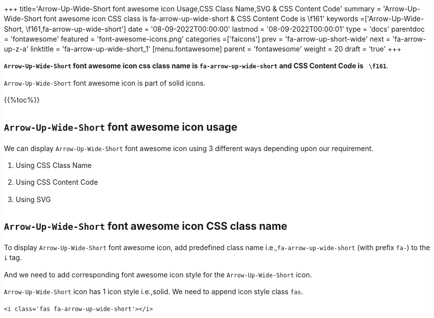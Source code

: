 
+++
title='Arrow-Up-Wide-Short font awesome icon Usage,CSS Class Name,SVG & CSS Content Code'
summary = 'Arrow-Up-Wide-Short font awesome icon CSS class is fa-arrow-up-wide-short & CSS Content Code is  \f161'
keywords =['Arrow-Up-Wide-Short, \f161,fa-arrow-up-wide-short']
date = '08-09-2022T00:00:00'
lastmod = '08-09-2022T00:00:01'
type = 'docs'
parentdoc = 'fontawesome'
featured = 'font-awesome-icons.png'
categories =['faicons']
prev = 'fa-arrow-up-short-wide'
next = 'fa-arrow-up-z-a'
linktitle = 'fa-arrow-up-wide-short_1'
[menu.fontawesome]
parent = 'fontawesome'
weight = 20
draft = 'true'
+++ 

**`Arrow-Up-Wide-Short` font awesome icon css class name is `fa-arrow-up-wide-short` and CSS Content Code is ` \f161`**.
 

`Arrow-Up-Wide-Short` font awesome icon is part of solid icons. 



{{%toc%}}
## `Arrow-Up-Wide-Short` font awesome icon usage
We can display `Arrow-Up-Wide-Short` font awesome icon using 3 different ways depending upon our requirement.

1. Using CSS Class Name 

2. Using CSS Content Code 

3. Using SVG 



## `Arrow-Up-Wide-Short` font awesome icon CSS class name

To display `Arrow-Up-Wide-Short` font awesome icon, add predefined class name i.e.,`fa-arrow-up-wide-short` (with prefix `fa-`) to the `i` tag. 

And we need to add corresponding font awesome icon style for the `Arrow-Up-Wide-Short` icon.


`Arrow-Up-Wide-Short` icon has 1 icon style i.e.,solid. 
 We need to append icon style class `fas`.
```
<i class='fas fa-arrow-up-wide-short'></i>

```

